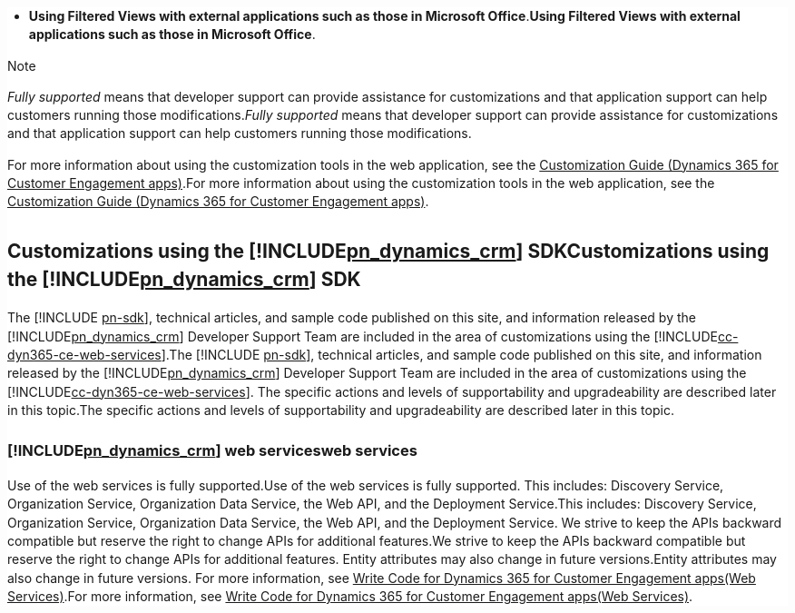 - <span data-ttu-id="99b7b-121">**Using Filtered Views with external applications such as those in Microsoft Office**.</span><span class="sxs-lookup"><span data-stu-id="99b7b-121">**Using Filtered Views with external applications such as those in Microsoft Office**.</span></span>  
  
> [!NOTE]
>  <span data-ttu-id="99b7b-122">*Fully supported* means that developer support can provide assistance for customizations and that application support can help customers running those modifications.</span><span class="sxs-lookup"><span data-stu-id="99b7b-122">*Fully supported* means that developer support can provide assistance for customizations and that application support can help customers running those modifications.</span></span>  
>   
>  <span data-ttu-id="99b7b-123">For more information about using the customization tools in the web application, see the [Customization Guide (Dynamics 365 for Customer Engagement apps)](../customize/overview.md).</span><span class="sxs-lookup"><span data-stu-id="99b7b-123">For more information about using the customization tools in the web application, see the [Customization Guide (Dynamics 365 for Customer Engagement apps)](../customize/overview.md).</span></span>  
  
<a name="CustUsingSDK"></a>
   
## <a name="customizations-using-the-includepndynamicscrmincludespn-dynamics-crmmd-sdk"></a><span data-ttu-id="99b7b-124">Customizations using the [!INCLUDE[pn_dynamics_crm](../includes/pn-dynamics-crm.md)] SDK</span><span class="sxs-lookup"><span data-stu-id="99b7b-124">Customizations using the [!INCLUDE[pn_dynamics_crm](../includes/pn-dynamics-crm.md)] SDK</span></span> 
 
 <span data-ttu-id="99b7b-125">The [!INCLUDE [pn-sdk](../includes/pn-sdk.md)], technical articles, and sample code published on this site, and information released by the [!INCLUDE[pn_dynamics_crm](../includes/pn-dynamics-crm.md)] Developer Support Team are included in the area of customizations using the [!INCLUDE[cc-dyn365-ce-web-services](../includes/cc-dyn365-ce-web-services.md)].</span><span class="sxs-lookup"><span data-stu-id="99b7b-125">The [!INCLUDE [pn-sdk](../includes/pn-sdk.md)], technical articles, and sample code published on this site, and information released by the [!INCLUDE[pn_dynamics_crm](../includes/pn-dynamics-crm.md)] Developer Support Team are included in the area of customizations using the [!INCLUDE[cc-dyn365-ce-web-services](../includes/cc-dyn365-ce-web-services.md)].</span></span> <span data-ttu-id="99b7b-126">The specific actions and levels of supportability and upgradeability are described later in this topic.</span><span class="sxs-lookup"><span data-stu-id="99b7b-126">The specific actions and levels of supportability and upgradeability are described later in this topic.</span></span>  
  
### <a name="includepndynamicscrmincludespn-dynamics-crmmd-web-services"></a>[!INCLUDE[pn_dynamics_crm](../includes/pn-dynamics-crm.md)] <span data-ttu-id="99b7b-127">web services</span><span class="sxs-lookup"><span data-stu-id="99b7b-127">web services</span></span>

 <span data-ttu-id="99b7b-128">Use of the web services is fully supported.</span><span class="sxs-lookup"><span data-stu-id="99b7b-128">Use of the web services is fully supported.</span></span> <span data-ttu-id="99b7b-129">This includes: Discovery Service, Organization Service,  Organization Data Service, the Web API, and the Deployment Service.</span><span class="sxs-lookup"><span data-stu-id="99b7b-129">This includes: Discovery Service, Organization Service,  Organization Data Service, the Web API, and the Deployment Service.</span></span> <span data-ttu-id="99b7b-130">We strive to keep the APIs backward compatible but reserve the right to change APIs for additional features.</span><span class="sxs-lookup"><span data-stu-id="99b7b-130">We strive to keep the APIs backward compatible but reserve the right to change APIs for additional features.</span></span> <span data-ttu-id="99b7b-131">Entity attributes may also change in future versions.</span><span class="sxs-lookup"><span data-stu-id="99b7b-131">Entity attributes may also change in future versions.</span></span> <span data-ttu-id="99b7b-132">For more information, see [Write Code for Dynamics 365 for Customer Engagement apps(Web Services)](extend-dynamics-365-server.md).</span><span class="sxs-lookup"><span data-stu-id="99b7b-132">For more information, see [Write Code for Dynamics 365 for Customer Engagement apps(Web Services)](extend-dynamics-365-server.md).</span></span>  
  